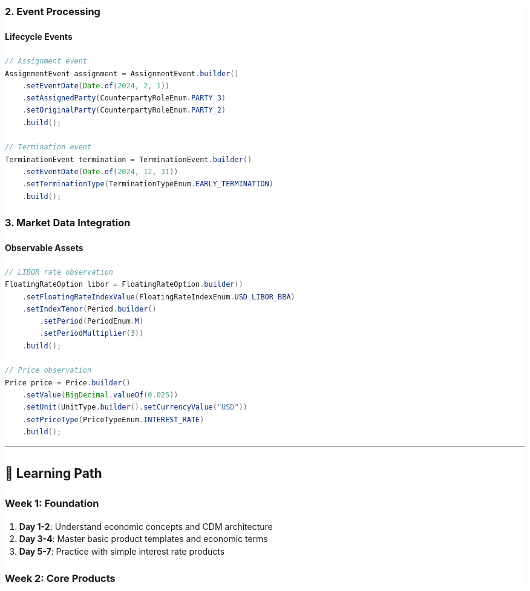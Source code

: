 ### 2. **Event Processing**

#### Lifecycle Events

```java
// Assignment event
AssignmentEvent assignment = AssignmentEvent.builder()
    .setEventDate(Date.of(2024, 2, 1))
    .setAssignedParty(CounterpartyRoleEnum.PARTY_3)
    .setOriginalParty(CounterpartyRoleEnum.PARTY_2)
    .build();

// Termination event
TerminationEvent termination = TerminationEvent.builder()
    .setEventDate(Date.of(2024, 12, 31))
    .setTerminationType(TerminationTypeEnum.EARLY_TERMINATION)
    .build();
```

### 3. **Market Data Integration**

#### Observable Assets

```java
// LIBOR rate observation
FloatingRateOption libor = FloatingRateOption.builder()
    .setFloatingRateIndexValue(FloatingRateIndexEnum.USD_LIBOR_BBA)
    .setIndexTenor(Period.builder()
        .setPeriod(PeriodEnum.M)
        .setPeriodMultiplier(3))
    .build();

// Price observation
Price price = Price.builder()
    .setValue(BigDecimal.valueOf(0.025))
    .setUnit(UnitType.builder().setCurrencyValue("USD"))
    .setPriceType(PriceTypeEnum.INTEREST_RATE)
    .build();
```

---

## 📖 Learning Path

### Week 1: Foundation

1. **Day 1-2**: Understand economic concepts and CDM architecture
2. **Day 3-4**: Master basic product templates and economic terms
3. **Day 5-7**: Practice with simple interest rate products

### Week 2: Core Products
